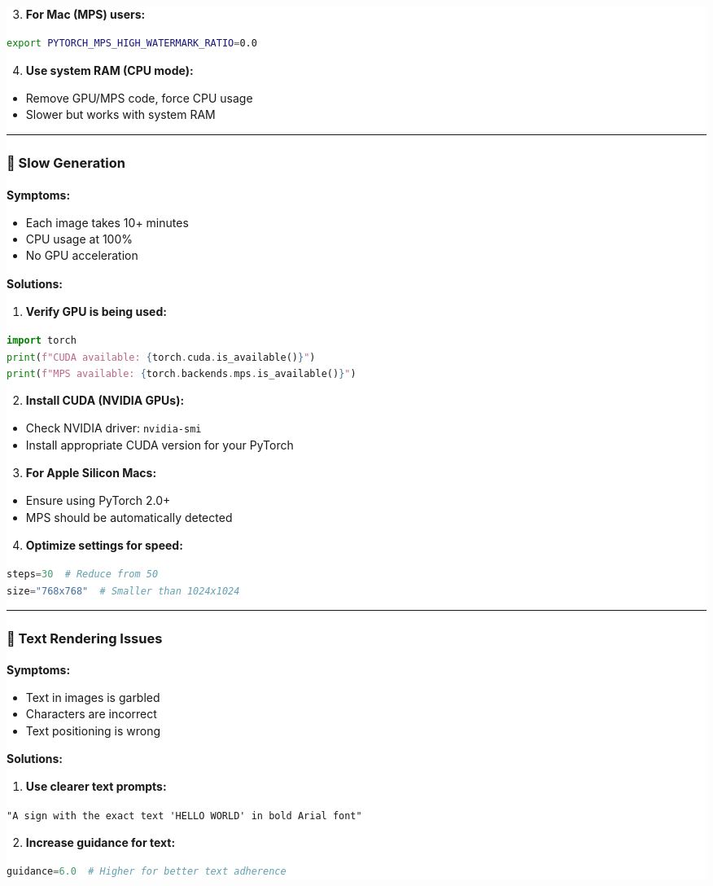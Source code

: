 3. **For Mac (MPS) users:**
```bash
export PYTORCH_MPS_HIGH_WATERMARK_RATIO=0.0
```

4. **Use system RAM (CPU mode):**
- Remove GPU/MPS code, force CPU usage
- Slower but works with system RAM

---

### 🐌 Slow Generation

**Symptoms:**
- Each image takes 10+ minutes
- CPU usage at 100%
- No GPU acceleration

**Solutions:**

1. **Verify GPU is being used:**
```python
import torch
print(f"CUDA available: {torch.cuda.is_available()}")
print(f"MPS available: {torch.backends.mps.is_available()}")
```

2. **Install CUDA (NVIDIA GPUs):**
- Check NVIDIA driver: `nvidia-smi`
- Install appropriate CUDA version for your PyTorch

3. **For Apple Silicon Macs:**
- Ensure using PyTorch 2.0+
- MPS should be automatically detected

4. **Optimize settings for speed:**
```python
steps=30  # Reduce from 50
size="768x768"  # Smaller than 1024x1024
```

---

### 📝 Text Rendering Issues

**Symptoms:**
- Text in images is garbled
- Characters are incorrect
- Text positioning is wrong

**Solutions:**

1. **Use clearer text prompts:**
```
"A sign with the exact text 'HELLO WORLD' in bold Arial font"
```

2. **Increase guidance for text:**
```python
guidance=6.0  # Higher for better text adherence
```
